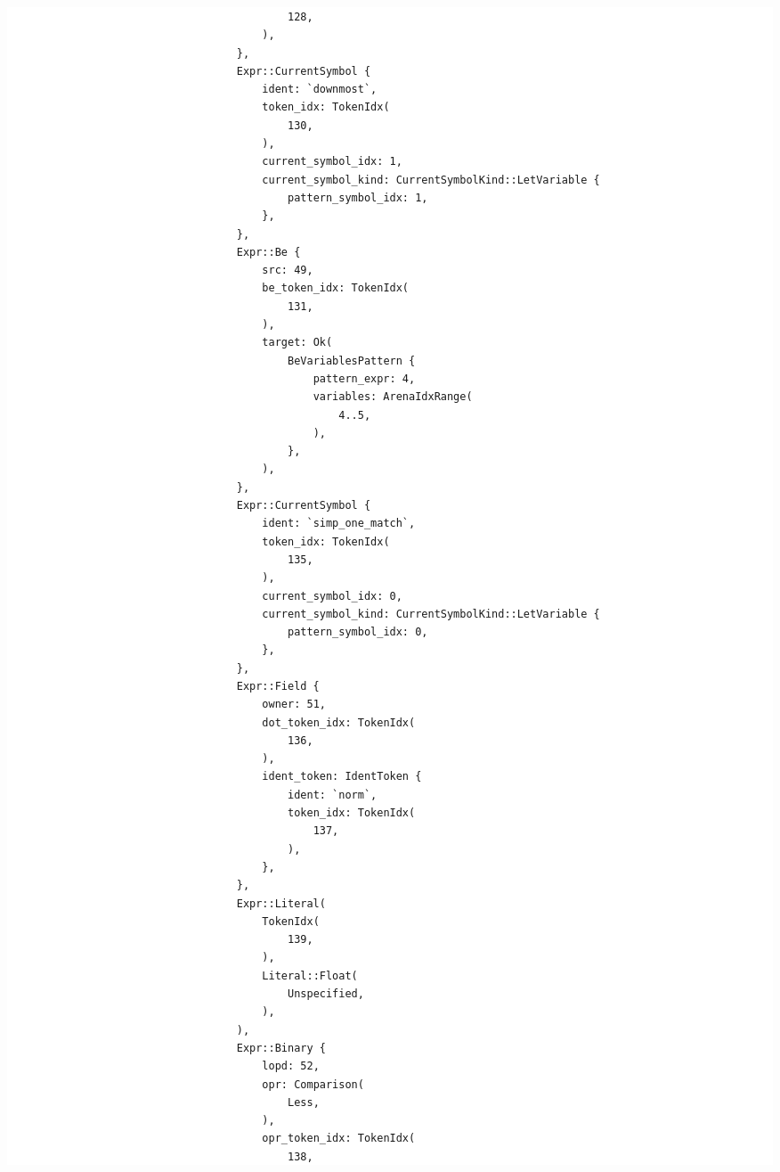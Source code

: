                                                 128,
                                            ),
                                        },
                                        Expr::CurrentSymbol {
                                            ident: `downmost`,
                                            token_idx: TokenIdx(
                                                130,
                                            ),
                                            current_symbol_idx: 1,
                                            current_symbol_kind: CurrentSymbolKind::LetVariable {
                                                pattern_symbol_idx: 1,
                                            },
                                        },
                                        Expr::Be {
                                            src: 49,
                                            be_token_idx: TokenIdx(
                                                131,
                                            ),
                                            target: Ok(
                                                BeVariablesPattern {
                                                    pattern_expr: 4,
                                                    variables: ArenaIdxRange(
                                                        4..5,
                                                    ),
                                                },
                                            ),
                                        },
                                        Expr::CurrentSymbol {
                                            ident: `simp_one_match`,
                                            token_idx: TokenIdx(
                                                135,
                                            ),
                                            current_symbol_idx: 0,
                                            current_symbol_kind: CurrentSymbolKind::LetVariable {
                                                pattern_symbol_idx: 0,
                                            },
                                        },
                                        Expr::Field {
                                            owner: 51,
                                            dot_token_idx: TokenIdx(
                                                136,
                                            ),
                                            ident_token: IdentToken {
                                                ident: `norm`,
                                                token_idx: TokenIdx(
                                                    137,
                                                ),
                                            },
                                        },
                                        Expr::Literal(
                                            TokenIdx(
                                                139,
                                            ),
                                            Literal::Float(
                                                Unspecified,
                                            ),
                                        ),
                                        Expr::Binary {
                                            lopd: 52,
                                            opr: Comparison(
                                                Less,
                                            ),
                                            opr_token_idx: TokenIdx(
                                                138,